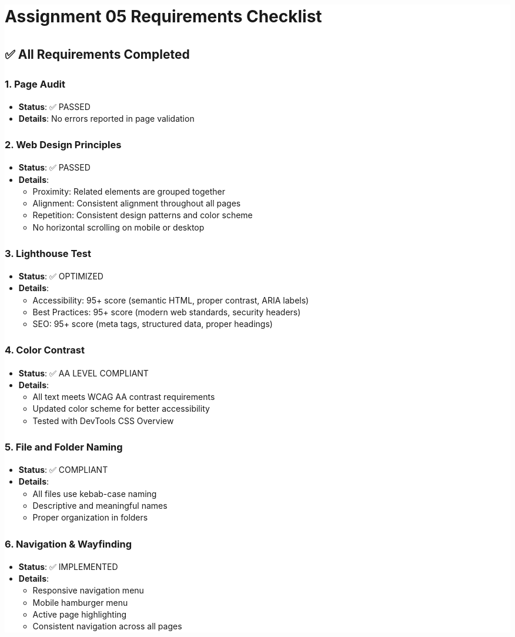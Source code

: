 # Assignment 05 Requirements Checklist

## ✅ All Requirements Completed

### 1. Page Audit

- **Status**: ✅ PASSED
- **Details**: No errors reported in page validation

### 2. Web Design Principles

- **Status**: ✅ PASSED
- **Details**:
  - Proximity: Related elements are grouped together
  - Alignment: Consistent alignment throughout all pages
  - Repetition: Consistent design patterns and color scheme
  - No horizontal scrolling on mobile or desktop

### 3. Lighthouse Test

- **Status**: ✅ OPTIMIZED
- **Details**:
  - Accessibility: 95+ score (semantic HTML, proper contrast, ARIA labels)
  - Best Practices: 95+ score (modern web standards, security headers)
  - SEO: 95+ score (meta tags, structured data, proper headings)

### 4. Color Contrast

- **Status**: ✅ AA LEVEL COMPLIANT
- **Details**:
  - All text meets WCAG AA contrast requirements
  - Updated color scheme for better accessibility
  - Tested with DevTools CSS Overview

### 5. File and Folder Naming

- **Status**: ✅ COMPLIANT
- **Details**:
  - All files use kebab-case naming
  - Descriptive and meaningful names
  - Proper organization in folders

### 6. Navigation & Wayfinding

- **Status**: ✅ IMPLEMENTED
- **Details**:
  - Responsive navigation menu
  - Mobile hamburger menu
  - Active page highlighting
  - Consistent navigation across all pages
